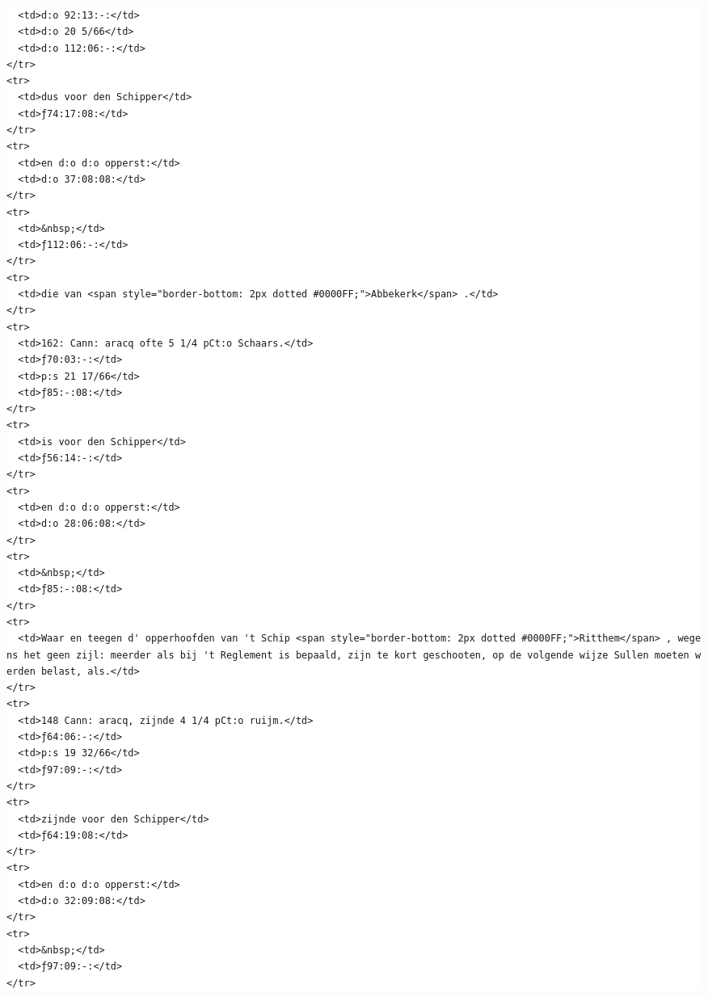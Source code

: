       <td>d:o 92:13:-:</td>
      <td>d:o 20 5/66</td>
      <td>d:o 112:06:-:</td>
    </tr>
    <tr>
      <td>dus voor den Schipper</td>
      <td>ƒ74:17:08:</td>
    </tr>
    <tr>
      <td>en d:o d:o opperst:</td>
      <td>d:o 37:08:08:</td>
    </tr>
    <tr>
      <td>&nbsp;</td>
      <td>ƒ112:06:-:</td>
    </tr>
    <tr>
      <td>die van <span style="border-bottom: 2px dotted #0000FF;">Abbekerk</span> .</td>
    </tr>
    <tr>
      <td>162: Cann: aracq ofte 5 1/4 pCt:o Schaars.</td>
      <td>ƒ70:03:-:</td>
      <td>p:s 21 17/66</td>
      <td>ƒ85:-:08:</td>
    </tr>
    <tr>
      <td>is voor den Schipper</td>
      <td>ƒ56:14:-:</td>
    </tr>
    <tr>
      <td>en d:o d:o opperst:</td>
      <td>d:o 28:06:08:</td>
    </tr>
    <tr>
      <td>&nbsp;</td>
      <td>ƒ85:-:08:</td>
    </tr>
    <tr>
      <td>Waar en teegen d' opperhoofden van 't Schip <span style="border-bottom: 2px dotted #0000FF;">Ritthem</span> , wegens het geen zijl: meerder als bij 't Reglement is bepaald, zijn te kort geschooten, op de volgende wijze Sullen moeten werden belast, als.</td>
    </tr>
    <tr>
      <td>148 Cann: aracq, zijnde 4 1/4 pCt:o ruijm.</td>
      <td>ƒ64:06:-:</td>
      <td>p:s 19 32/66</td>
      <td>ƒ97:09:-:</td>
    </tr>
    <tr>
      <td>zijnde voor den Schipper</td>
      <td>ƒ64:19:08:</td>
    </tr>
    <tr>
      <td>en d:o d:o opperst:</td>
      <td>d:o 32:09:08:</td>
    </tr>
    <tr>
      <td>&nbsp;</td>
      <td>ƒ97:09:-:</td>
    </tr>
  </tbody>
</table>
